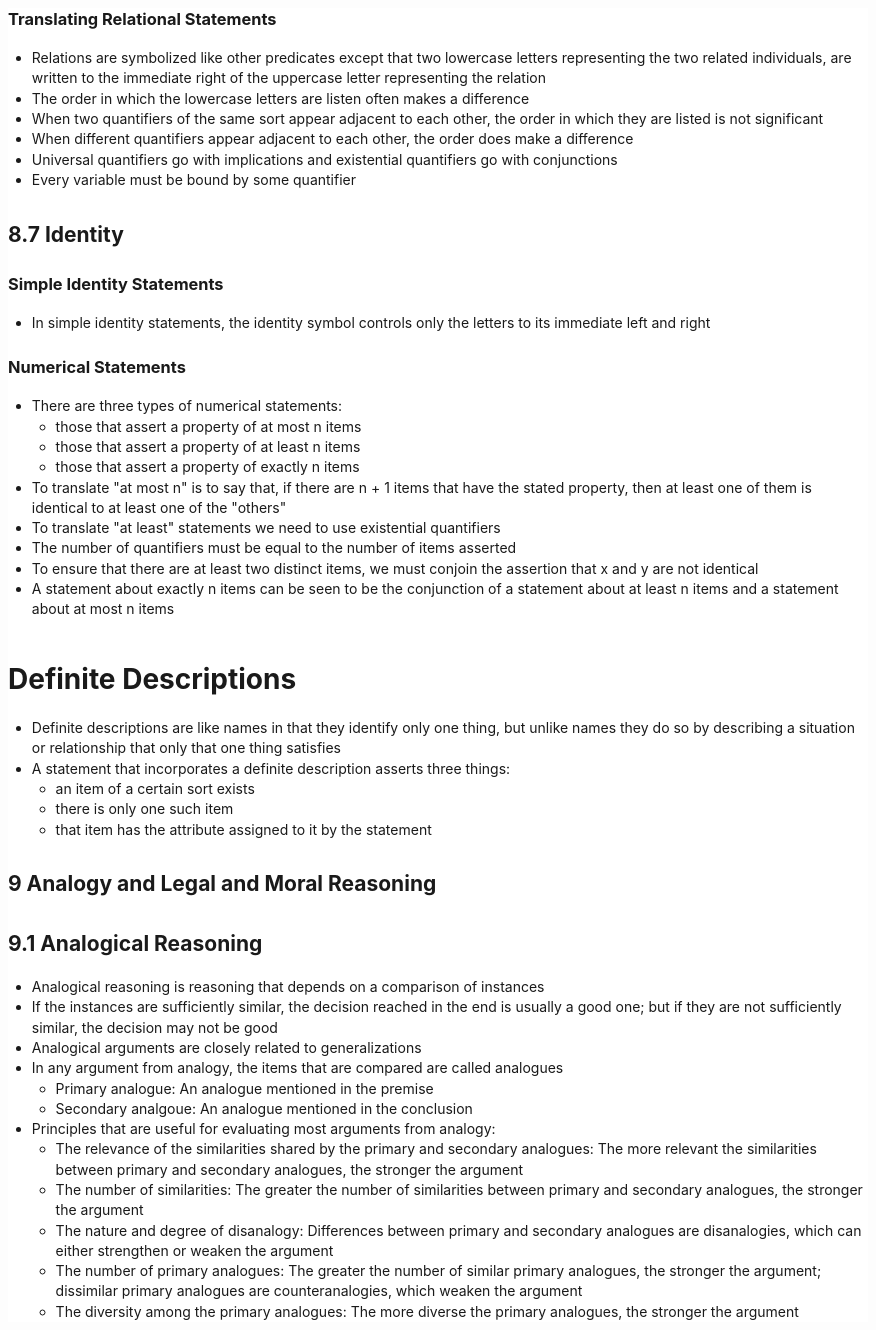 ### Translating Relational Statements
* Relations are symbolized like other predicates except that two lowercase letters representing the two related individuals, are written to the immediate right of the uppercase letter representing the relation
* The order in which the lowercase letters are listen often makes a difference
* When two quantifiers of the same sort appear adjacent to each other, the order in which they are listed is not significant
* When different quantifiers appear adjacent to each other, the order does make a difference
* Universal quantifiers go with implications and existential quantifiers go with conjunctions
* Every variable must be bound by some quantifier

## 8.7 Identity
### Simple Identity Statements
* In simple identity statements, the identity symbol controls only the letters to its immediate left and right

### Numerical Statements
* There are three types of numerical statements:
	* those that assert a property of at most n items
	* those that assert a property of at least n items
	* those that assert a property of exactly n items
* To translate "at most n" is to say that, if there are n + 1 items that have the stated property, then at least one of them is identical to at least one of the "others"
* To translate "at least" statements we need to use existential quantifiers
* The number of quantifiers must be equal to the number of items asserted
* To ensure that there are at least two distinct items, we must conjoin the assertion that x and y are not identical
* A statement about exactly n items can be seen to be the conjunction of a statement about at least n items and a statement about at most n items

# Definite Descriptions
* Definite descriptions are like names in that they identify only one thing, but unlike names they do so by describing a situation or relationship that only that one thing satisfies
* A statement that incorporates a definite description asserts three things:
	* an item of a certain sort exists
	* there is only one such item
	* that item has the attribute assigned to it by the statement

## 9 Analogy and Legal and Moral Reasoning
## 9.1 Analogical Reasoning
* Analogical reasoning is reasoning that depends on a comparison of instances
* If the instances are sufficiently similar, the decision reached in the end is usually a good one; but if they are not sufficiently similar, the decision may not be good
* Analogical arguments are closely related to generalizations
* In any argument from analogy, the items that are compared are called analogues
	* Primary analogue: An analogue mentioned in the premise
	* Secondary analgoue: An analogue mentioned in the conclusion
* Principles that are useful for evaluating most arguments from analogy:
	* The relevance of the similarities shared by the primary and secondary analogues: The more relevant the similarities between primary and secondary analogues, the stronger the argument
	* The number of similarities: The greater the number of similarities between primary and secondary analogues, the stronger the argument
	* The nature and degree of disanalogy: Differences between primary and secondary analogues are disanalogies, which can either strengthen or weaken the argument
	* The number of primary analogues: The greater the number of similar primary analogues, the stronger the argument; dissimilar primary analogues are counteranalogies, which weaken the argument
	* The diversity among the primary analogues: The more diverse the primary analogues, the stronger the argument